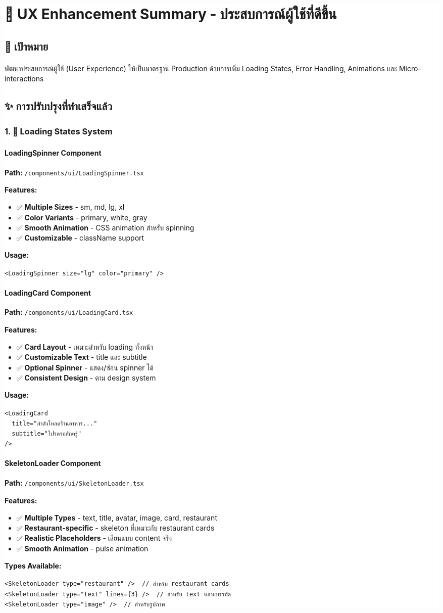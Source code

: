 # 🎨 UX Enhancement Summary - ประสบการณ์ผู้ใช้ที่ดีขึ้น

## 🎯 **เป้าหมาย**
พัฒนาประสบการณ์ผู้ใช้ (User Experience) ให้เป็นมาตรฐาน Production ด้วยการเพิ่ม Loading States, Error Handling, Animations และ Micro-interactions

## ✨ **การปรับปรุงที่ทำเสร็จแล้ว**

### **1. 🔄 Loading States System**

#### **LoadingSpinner Component**
**Path:** `/components/ui/LoadingSpinner.tsx`

**Features:**
- ✅ **Multiple Sizes** - sm, md, lg, xl
- ✅ **Color Variants** - primary, white, gray
- ✅ **Smooth Animation** - CSS animation สำหรับ spinning
- ✅ **Customizable** - className support

**Usage:**
```tsx
<LoadingSpinner size="lg" color="primary" />
```

#### **LoadingCard Component**
**Path:** `/components/ui/LoadingCard.tsx`

**Features:**
- ✅ **Card Layout** - เหมาะสำหรับ loading ทั้งหน้า
- ✅ **Customizable Text** - title และ subtitle
- ✅ **Optional Spinner** - แสดง/ซ่อน spinner ได้
- ✅ **Consistent Design** - ตาม design system

**Usage:**
```tsx
<LoadingCard 
  title="กำลังโหลดร้านอาหาร..." 
  subtitle="โปรดรอสักครู่" 
/>
```

#### **SkeletonLoader Component**
**Path:** `/components/ui/SkeletonLoader.tsx`

**Features:**
- ✅ **Multiple Types** - text, title, avatar, image, card, restaurant
- ✅ **Restaurant-specific** - skeleton ที่เหมาะกับ restaurant cards
- ✅ **Realistic Placeholders** - เลียนแบบ content จริง
- ✅ **Smooth Animation** - pulse animation

**Types Available:**
```tsx
<SkeletonLoader type="restaurant" />  // สำหรับ restaurant cards
<SkeletonLoader type="text" lines={3} />  // สำหรับ text หลายบรรทัด
<SkeletonLoader type="image" />  // สำหรับรูปภาพ
```
